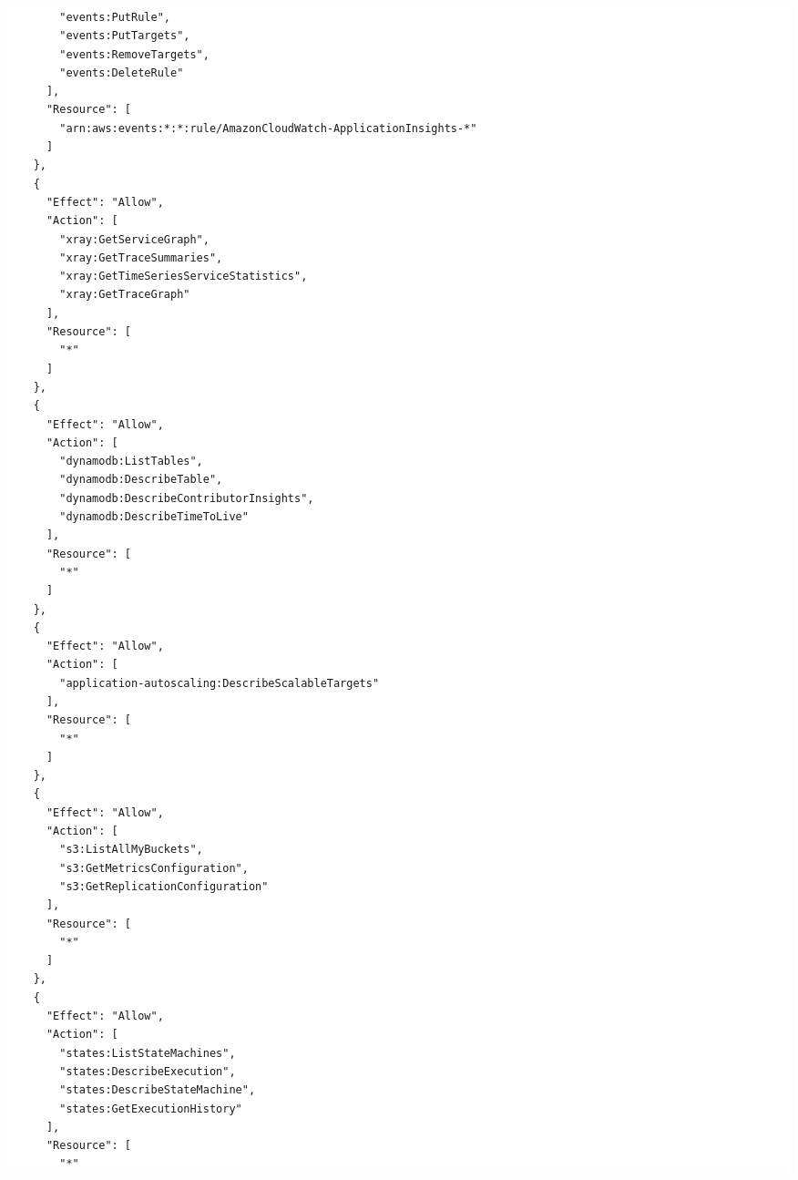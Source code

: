 ```
        "events:PutRule",
        "events:PutTargets",
        "events:RemoveTargets",
        "events:DeleteRule"
      ],
      "Resource": [
        "arn:aws:events:*:*:rule/AmazonCloudWatch-ApplicationInsights-*"
      ]
    },
    {
      "Effect": "Allow",
      "Action": [
        "xray:GetServiceGraph",
        "xray:GetTraceSummaries",
        "xray:GetTimeSeriesServiceStatistics",
        "xray:GetTraceGraph"
      ],
      "Resource": [
        "*"
      ]
    },
    {
      "Effect": "Allow",
      "Action": [
        "dynamodb:ListTables",
        "dynamodb:DescribeTable",
        "dynamodb:DescribeContributorInsights",
        "dynamodb:DescribeTimeToLive"
      ],
      "Resource": [
        "*"
      ]
    },
    {
      "Effect": "Allow",
      "Action": [
        "application-autoscaling:DescribeScalableTargets"
      ],
      "Resource": [
        "*"
      ]
    },
    {
      "Effect": "Allow",
      "Action": [
        "s3:ListAllMyBuckets",
        "s3:GetMetricsConfiguration",
        "s3:GetReplicationConfiguration"
      ],
      "Resource": [
        "*"
      ]
    },
    {
      "Effect": "Allow",
      "Action": [
        "states:ListStateMachines",
        "states:DescribeExecution",
        "states:DescribeStateMachine",
        "states:GetExecutionHistory"
      ],
      "Resource": [
        "*"
```
